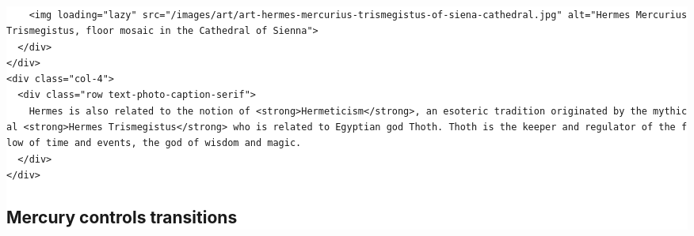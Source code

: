         <img loading="lazy" src="/images/art/art-hermes-mercurius-trismegistus-of-siena-cathedral.jpg" alt="Hermes Mercurius Trismegistus, floor mosaic in the Cathedral of Sienna">
      </div>
    </div>
    <div class="col-4">
      <div class="row text-photo-caption-serif">
        Hermes is also related to the notion of <strong>Hermeticism</strong>, an esoteric tradition originated by the mythical <strong>Hermes Trismegistus</strong> who is related to Egyptian god Thoth. Thoth is the keeper and regulator of the flow of time and events, the god of wisdom and magic.
      </div>
    </div>
  </div>
</div>

## Mercury controls transitions
